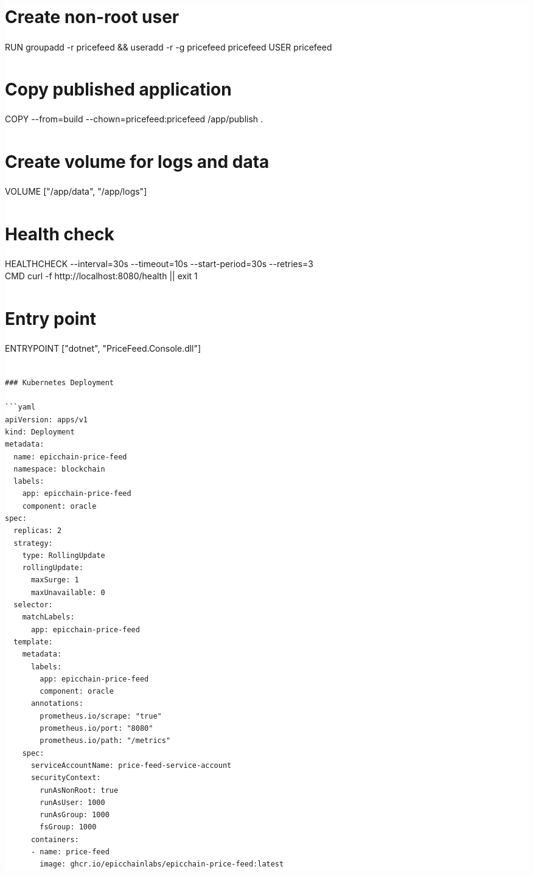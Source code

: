 # Create non-root user
RUN groupadd -r pricefeed && useradd -r -g pricefeed pricefeed
USER pricefeed

# Copy published application
COPY --from=build --chown=pricefeed:pricefeed /app/publish .

# Create volume for logs and data
VOLUME ["/app/data", "/app/logs"]

# Health check
HEALTHCHECK --interval=30s --timeout=10s --start-period=30s --retries=3 \
    CMD curl -f http://localhost:8080/health || exit 1

# Entry point
ENTRYPOINT ["dotnet", "PriceFeed.Console.dll"]
```

### Kubernetes Deployment

```yaml
apiVersion: apps/v1
kind: Deployment
metadata:
  name: epicchain-price-feed
  namespace: blockchain
  labels:
    app: epicchain-price-feed
    component: oracle
spec:
  replicas: 2
  strategy:
    type: RollingUpdate
    rollingUpdate:
      maxSurge: 1
      maxUnavailable: 0
  selector:
    matchLabels:
      app: epicchain-price-feed
  template:
    metadata:
      labels:
        app: epicchain-price-feed
        component: oracle
      annotations:
        prometheus.io/scrape: "true"
        prometheus.io/port: "8080"
        prometheus.io/path: "/metrics"
    spec:
      serviceAccountName: price-feed-service-account
      securityContext:
        runAsNonRoot: true
        runAsUser: 1000
        runAsGroup: 1000
        fsGroup: 1000
      containers:
      - name: price-feed
        image: ghcr.io/epicchainlabs/epicchain-price-feed:latest
```